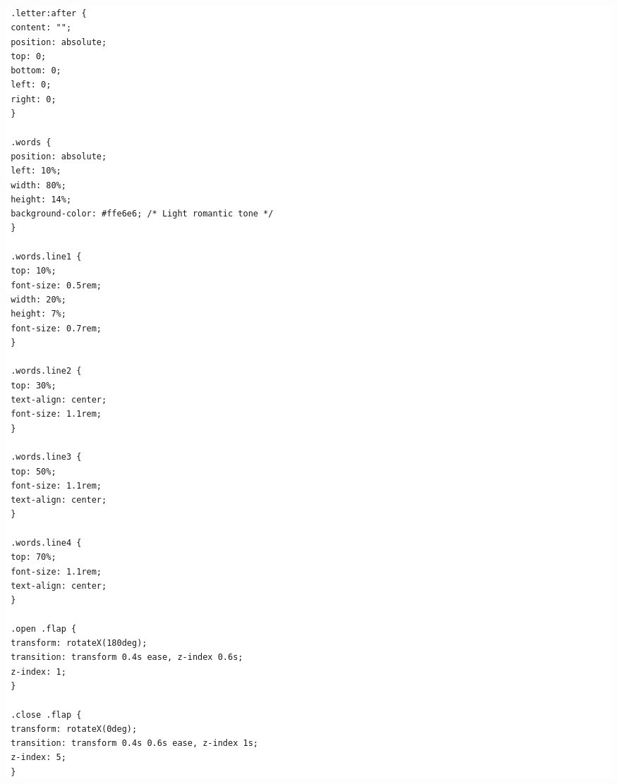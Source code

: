      .letter:after {
     content: "";
     position: absolute;
     top: 0;
     bottom: 0;
     left: 0;
     right: 0;
     }
     
     .words {
     position: absolute;
     left: 10%;
     width: 80%;
     height: 14%;
     background-color: #ffe6e6; /* Light romantic tone */
     }
     
     .words.line1 {
     top: 10%;
     font-size: 0.5rem;
     width: 20%;
     height: 7%;
     font-size: 0.7rem;
     }
     
     .words.line2 {
     top: 30%;
     text-align: center;
     font-size: 1.1rem;
     }
     
     .words.line3 {
     top: 50%;
     font-size: 1.1rem;
     text-align: center;
     }
     
     .words.line4 {
     top: 70%;
     font-size: 1.1rem;
     text-align: center;
     }
     
     .open .flap {
     transform: rotateX(180deg);
     transition: transform 0.4s ease, z-index 0.6s;
     z-index: 1;
     }
     
     .close .flap {
     transform: rotateX(0deg);
     transition: transform 0.4s 0.6s ease, z-index 1s;
     z-index: 5;
     }
     